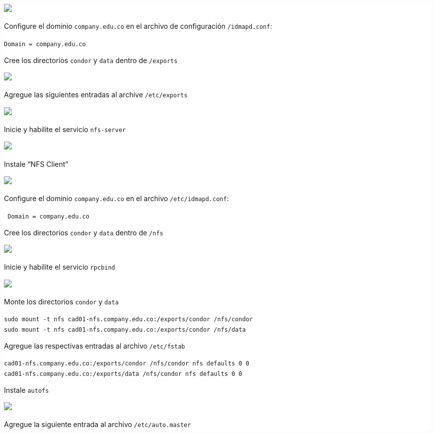 ![](https://docs.google.com/drawings/u/0/d/s7HXu28WfEyMNZf12N9XO_g/image?w=686&h=32&rev=1&ac=1&parent=1-8El6gkPJ1a4OTxdNNGykW-f9WURuU7GM_uqEObU28w)  

Configure el dominio `company.edu.co` en el archivo de configuración `/idmapd.conf`:

    Domain = company.edu.co  

Cree los directorios `condor` y `data` dentro de `/exports`

  
![](https://docs.google.com/drawings/u/0/d/sd0Mjbz82Ix0xALevyXdMYg/image?w=686&h=49&rev=1&ac=1&parent=1-8El6gkPJ1a4OTxdNNGykW-f9WURuU7GM_uqEObU28w)  

Agregue las siguientes entradas al archive `/etc/exports`

  
![](https://docs.google.com/drawings/u/0/d/sSf94TRFE2HGZ8JsLyXaXvA/image?w=686&h=49&rev=1&ac=1&parent=1-8El6gkPJ1a4OTxdNNGykW-f9WURuU7GM_uqEObU28w)  

Inicie y habilite el servicio `nfs-server`

  
![](https://docs.google.com/drawings/u/0/d/shH5Naux6aMH2oWjuMmgvTg/image?w=686&h=49&rev=1&ac=1&parent=1-8El6gkPJ1a4OTxdNNGykW-f9WURuU7GM_uqEObU28w)  

Instale “NFS Client”

  
![](https://docs.google.com/drawings/u/0/d/sXYZjP-57uPJfaJHA6XVCYQ/image?w=686&h=31&rev=1&ac=1&parent=1-8El6gkPJ1a4OTxdNNGykW-f9WURuU7GM_uqEObU28w)  

Configure el dominio `company.edu.co` en el archivo `/etc/idmapd.conf`:

 

     Domain = company.edu.co

Cree los directorios `condor` y `data` dentro de `/nfs`

  
![](https://docs.google.com/drawings/u/0/d/sNSEVH4zqdXYQdtoihFjyUA/image?w=686&h=50&rev=1&ac=1&parent=1-8El6gkPJ1a4OTxdNNGykW-f9WURuU7GM_uqEObU28w)  

Inicie y habilite el servicio `rpcbind`

  
![](https://docs.google.com/drawings/u/0/d/s-X-4qJ1invIunjiQVn7whg/image?w=686&h=50&rev=1&ac=1&parent=1-8El6gkPJ1a4OTxdNNGykW-f9WURuU7GM_uqEObU28w)  

Monte los directorios `condor` y `data`

    sudo mount -t nfs cad01-nfs.company.edu.co:/exports/condor /nfs/condor
    sudo mount -t nfs cad01-nfs.company.edu.co:/exports/condor /nfs/data


Agregue las respectivas entradas al archivo `/etc/fstab`

    cad01-nfs.company.edu.co:/exports/condor /nfs/condor nfs defaults 0 0
    cad01-nfs.company.edu.co:/exports/data /nfs/condor nfs defaults 0 0

  
  

Instale `autofs`

  
![](https://docs.google.com/drawings/u/0/d/s87AJ1ANve3i9_SrIfxV7QA/image?w=686&h=31&rev=1&ac=1&parent=1-8El6gkPJ1a4OTxdNNGykW-f9WURuU7GM_uqEObU28w)  

Agregue la siguiente entrada al archivo `/etc/auto.master`
